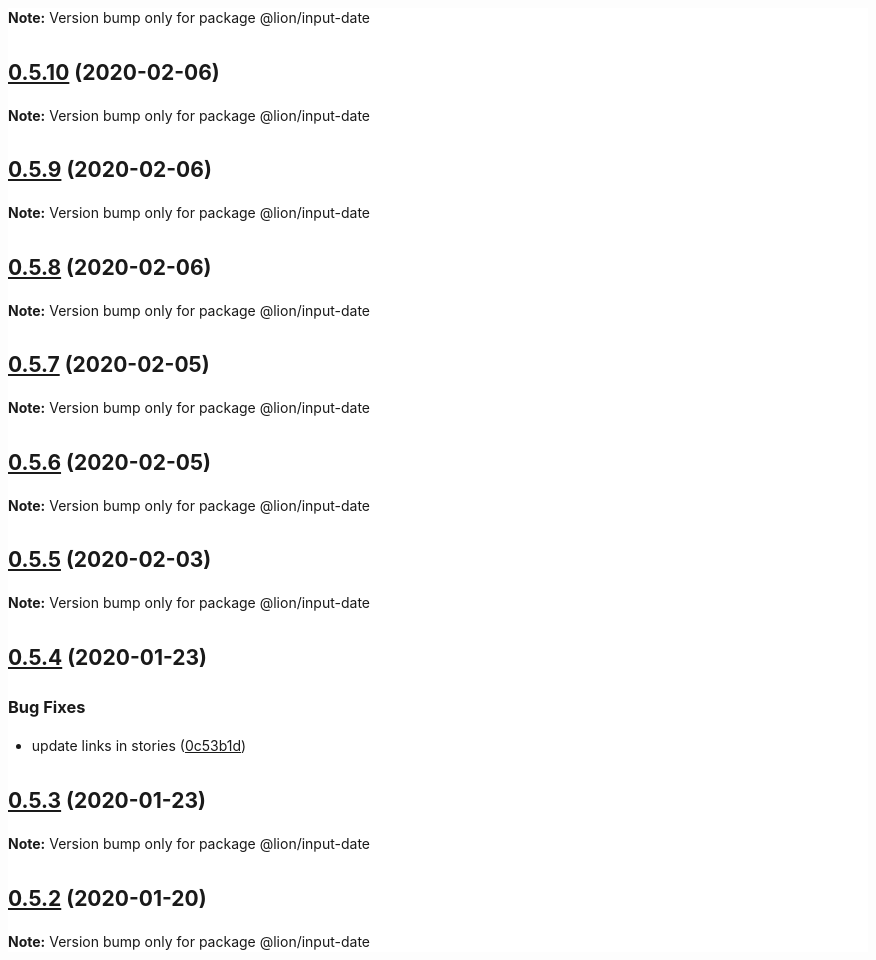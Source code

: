 **Note:** Version bump only for package @lion/input-date

## [0.5.10](https://github.com/ing-bank/lion/compare/@lion/input-date@0.5.9...@lion/input-date@0.5.10) (2020-02-06)

**Note:** Version bump only for package @lion/input-date

## [0.5.9](https://github.com/ing-bank/lion/compare/@lion/input-date@0.5.8...@lion/input-date@0.5.9) (2020-02-06)

**Note:** Version bump only for package @lion/input-date

## [0.5.8](https://github.com/ing-bank/lion/compare/@lion/input-date@0.5.7...@lion/input-date@0.5.8) (2020-02-06)

**Note:** Version bump only for package @lion/input-date

## [0.5.7](https://github.com/ing-bank/lion/compare/@lion/input-date@0.5.6...@lion/input-date@0.5.7) (2020-02-05)

**Note:** Version bump only for package @lion/input-date

## [0.5.6](https://github.com/ing-bank/lion/compare/@lion/input-date@0.5.5...@lion/input-date@0.5.6) (2020-02-05)

**Note:** Version bump only for package @lion/input-date

## [0.5.5](https://github.com/ing-bank/lion/compare/@lion/input-date@0.5.4...@lion/input-date@0.5.5) (2020-02-03)

**Note:** Version bump only for package @lion/input-date

## [0.5.4](https://github.com/ing-bank/lion/compare/@lion/input-date@0.5.3...@lion/input-date@0.5.4) (2020-01-23)

### Bug Fixes

- update links in stories ([0c53b1d](https://github.com/ing-bank/lion/commit/0c53b1d4bb4fa51820656bacfc2aece653d03182))

## [0.5.3](https://github.com/ing-bank/lion/compare/@lion/input-date@0.5.2...@lion/input-date@0.5.3) (2020-01-23)

**Note:** Version bump only for package @lion/input-date

## [0.5.2](https://github.com/ing-bank/lion/compare/@lion/input-date@0.5.1...@lion/input-date@0.5.2) (2020-01-20)

**Note:** Version bump only for package @lion/input-date
